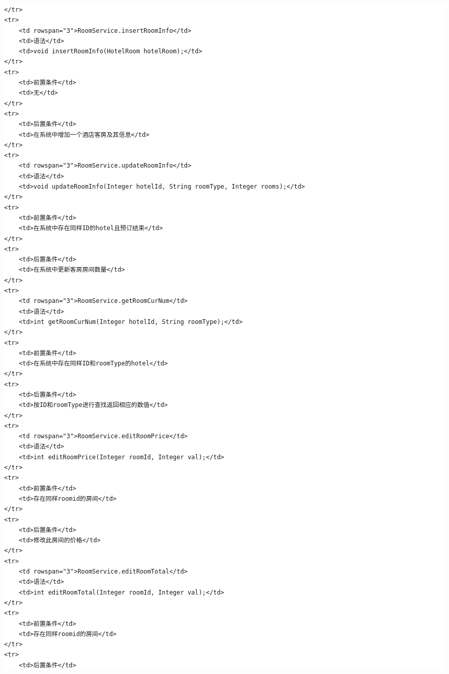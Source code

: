     </tr>
	<tr>
        <td rowspan="3">RoomService.insertRoomInfo</td>
        <td>语法</td>
        <td>void insertRoomInfo(HotelRoom hotelRoom);</td>
    </tr>
    <tr>
        <td>前置条件</td>
        <td>无</td>
    </tr>
    <tr>
        <td>后置条件</td>
        <td>在系统中增加一个酒店客房及其信息</td>
    </tr>
	<tr>
        <td rowspan="3">RoomService.updateRoomInfo</td>
        <td>语法</td>
        <td>void updateRoomInfo(Integer hotelId, String roomType, Integer rooms);</td>
    </tr>
    <tr>
        <td>前置条件</td>
        <td>在系统中存在同样ID的hotel且预订结束</td>
    </tr>
    <tr>
        <td>后置条件</td>
        <td>在系统中更新客房房间数量</td>
    </tr>
	<tr>
        <td rowspan="3">RoomService.getRoomCurNum</td>
        <td>语法</td>
        <td>int getRoomCurNum(Integer hotelId, String roomType);</td>
    </tr>
    <tr>
        <td>前置条件</td>
        <td>在系统中存在同样ID和roomType的hotel</td>
    </tr>
    <tr>
        <td>后置条件</td>
        <td>按ID和roomType进行查找返回相应的数值</td>
    </tr>
    <tr>
        <td rowspan="3">RoomService.editRoomPrice</td>
        <td>语法</td>
        <td>int editRoomPrice(Integer roomId, Integer val);</td>
    </tr>
    <tr>
        <td>前置条件</td>
        <td>存在同样roomid的房间</td>
    </tr>
    <tr>
        <td>后置条件</td>
        <td>修改此房间的价格</td>
    </tr>
    <tr>
        <td rowspan="3">RoomService.editRoomTotal</td>
        <td>语法</td>
        <td>int editRoomTotal(Integer roomId, Integer val);</td>
    </tr>
    <tr>
        <td>前置条件</td>
        <td>存在同样roomid的房间</td>
    </tr>
    <tr>
        <td>后置条件</td>